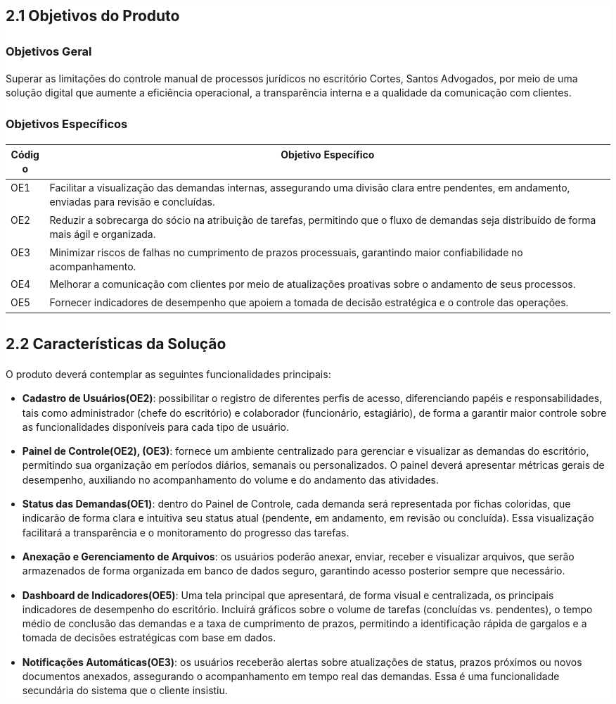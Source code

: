 ## 2.1 Objetivos do Produto

### Objetivos Geral

Superar as limitações do controle manual de processos jurídicos no escritório Cortes, Santos Advogados, por meio de uma solução digital que aumente a eficiência operacional, a transparência interna e a qualidade da comunicação com clientes.

### Objetivos Específicos

| Código | Objetivo Específico |
| - | - |
| OE1 | Facilitar a visualização das demandas internas, assegurando uma divisão clara entre pendentes, em andamento, enviadas para revisão e concluídas. |
| OE2 | Reduzir a sobrecarga do sócio na atribuição de tarefas, permitindo que o fluxo de demandas seja distribuído de forma mais ágil e organizada. |
| OE3 | Minimizar riscos de falhas no cumprimento de prazos processuais, garantindo maior confiabilidade no acompanhamento. |
| OE4 | Melhorar a comunicação com clientes por meio de atualizações proativas sobre o andamento de seus processos. |
| OE5 | Fornecer indicadores de desempenho que apoiem a tomada de decisão estratégica e o controle das operações. |

## 2.2 Características da Solução

O produto deverá contemplar as seguintes funcionalidades principais:

- **Cadastro de Usuários(OE2)**: possibilitar o registro de diferentes perfis de acesso, diferenciando papéis e responsabilidades, tais como administrador (chefe do escritório) e colaborador (funcionário, estagiário), de forma a garantir maior controle sobre as funcionalidades disponíveis para cada tipo de usuário.

- **Painel de Controle(OE2), (OE3)**: fornece um ambiente centralizado para gerenciar e visualizar as demandas do escritório, permitindo sua organização em períodos diários, semanais ou personalizados. O painel deverá apresentar métricas gerais de desempenho, auxiliando no acompanhamento do volume e do andamento das atividades.

- **Status das Demandas(OE1)**: dentro do Painel de Controle, cada demanda será representada por fichas coloridas, que indicarão de forma clara e intuitiva seu status atual (pendente, em andamento, em revisão ou concluída). Essa visualização facilitará a transparência e o monitoramento do progresso das tarefas.

- **Anexação e Gerenciamento de Arquivos**: os usuários poderão anexar, enviar, receber e visualizar arquivos, que serão armazenados de forma organizada em banco de dados seguro, garantindo acesso posterior sempre que necessário.

- **Dashboard de Indicadores(OE5)**: Uma tela principal que apresentará, de forma visual e centralizada, os principais indicadores de desempenho do escritório. Incluirá gráficos sobre o volume de tarefas (concluídas vs. pendentes), o tempo médio de conclusão das demandas e a taxa de cumprimento de prazos, permitindo a identificação rápida de gargalos e a tomada de decisões estratégicas com base em dados.

- **Notificações Automáticas(OE3)**: os usuários receberão alertas sobre atualizações de status, prazos próximos ou novos documentos anexados, assegurando o acompanhamento em tempo real das demandas. Essa é uma funcionalidade secundária do sistema que o cliente insistiu.
